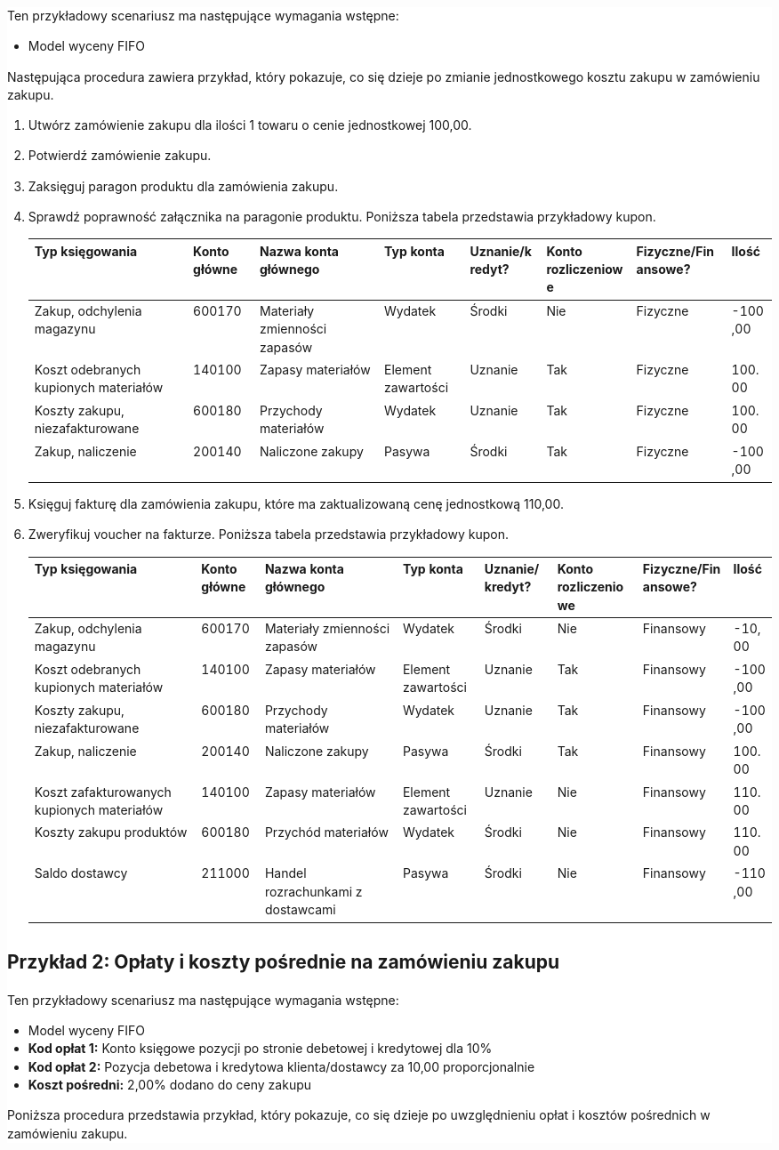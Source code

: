 Ten przykładowy scenariusz ma następujące wymagania wstępne:

- Model wyceny FIFO

Następująca procedura zawiera przykład, który pokazuje, co się dzieje po zmianie jednostkowego kosztu zakupu w zamówieniu zakupu.

1. Utwórz zamówienie zakupu dla ilości 1 towaru o cenie jednostkowej 100,00.
2. Potwierdź zamówienie zakupu.
3. Zaksięguj paragon produktu dla zamówienia zakupu.
4. Sprawdź poprawność załącznika na paragonie produktu. Poniższa tabela przedstawia przykładowy kupon.

    | Typ księgowania | Konto główne | Nazwa konta głównego | Typ konta | Uznanie/kredyt? | Konto rozliczeniowe | Fizyczne/Finansowe? | Ilość |
    |---|---|---|---|---|---|---|---|
    | Zakup, odchylenia magazynu | 600170 | Materiały zmienności zapasów | Wydatek | Środki | Nie | Fizyczne | -100,00 |
    | Koszt odebranych kupionych materiałów | 140100 | Zapasy materiałów | Element zawartości | Uznanie | Tak | Fizyczne | 100.00 |
    | Koszty zakupu, niezafakturowane | 600180 | Przychody materiałów | Wydatek | Uznanie | Tak | Fizyczne | 100.00 |
    | Zakup, naliczenie | 200140 | Naliczone zakupy | Pasywa | Środki | Tak | Fizyczne | -100,00 |

5. Księguj fakturę dla zamówienia zakupu, które ma zaktualizowaną cenę jednostkową 110,00.
6. Zweryfikuj voucher na fakturze. Poniższa tabela przedstawia przykładowy kupon.

    | Typ księgowania | Konto główne | Nazwa konta głównego | Typ konta | Uznanie/kredyt? | Konto rozliczeniowe | Fizyczne/Finansowe? | Ilość |
    |---|---|---|---|---|---|---|---|
    | Zakup, odchylenia magazynu | 600170 | Materiały zmienności zapasów | Wydatek | Środki | Nie | Finansowy | -10,00 |
    | Koszt odebranych kupionych materiałów | 140100 | Zapasy materiałów | Element zawartości | Uznanie | Tak | Finansowy | -100,00 |
    | Koszty zakupu, niezafakturowane | 600180 | Przychody materiałów | Wydatek | Uznanie | Tak | Finansowy | -100,00 |
    | Zakup, naliczenie | 200140 | Naliczone zakupy | Pasywa | Środki | Tak | Finansowy | 100.00 |
    | Koszt zafakturowanych kupionych materiałów | 140100 | Zapasy materiałów | Element zawartości | Uznanie | Nie | Finansowy | 110.00 |
    | Koszty zakupu produktów | 600180 | Przychód materiałów | Wydatek | Środki | Nie | Finansowy | 110.00 |
    | Saldo dostawcy | 211000 | Handel rozrachunkami z dostawcami | Pasywa | Środki | Nie | Finansowy | -110,00 |

## <a name="example-2-charges-and-indirect-costs-on-the-purchase-order"></a>Przykład 2: Opłaty i koszty pośrednie na zamówieniu zakupu

Ten przykładowy scenariusz ma następujące wymagania wstępne:

- Model wyceny FIFO
- **Kod opłat 1:** Konto księgowe pozycji po stronie debetowej i kredytowej dla 10%
- **Kod opłat 2:** Pozycja debetowa i kredytowa klienta/dostawcy za 10,00 proporcjonalnie
- **Koszt pośredni:** 2,00% dodano do ceny zakupu

Poniższa procedura przedstawia przykład, który pokazuje, co się dzieje po uwzględnieniu opłat i kosztów pośrednich w zamówieniu zakupu.
